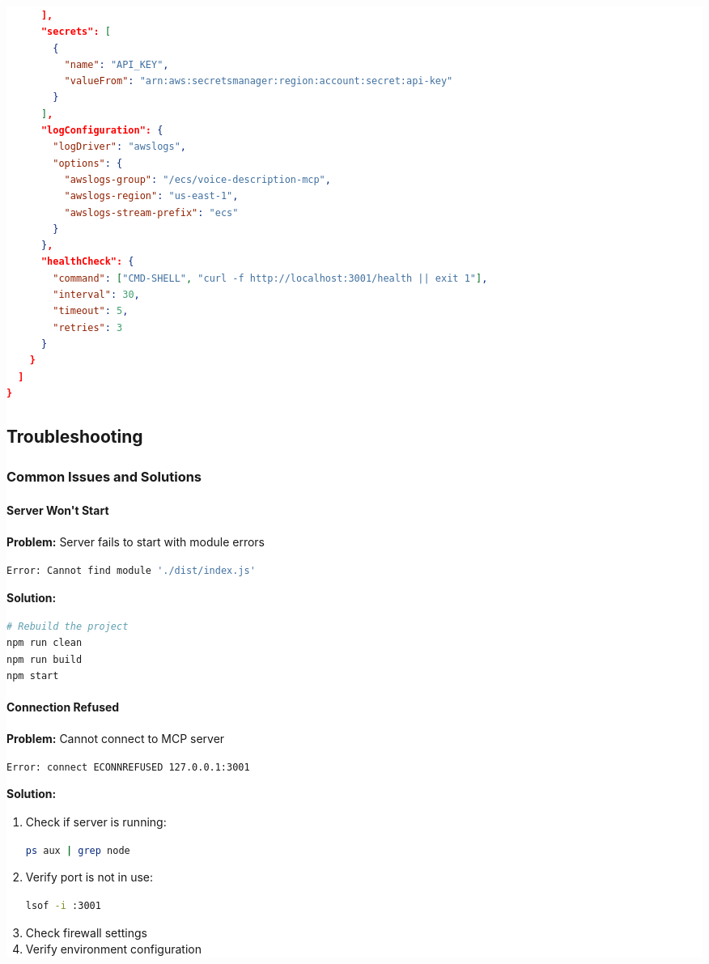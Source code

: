 ```json
      ],
      "secrets": [
        {
          "name": "API_KEY",
          "valueFrom": "arn:aws:secretsmanager:region:account:secret:api-key"
        }
      ],
      "logConfiguration": {
        "logDriver": "awslogs",
        "options": {
          "awslogs-group": "/ecs/voice-description-mcp",
          "awslogs-region": "us-east-1",
          "awslogs-stream-prefix": "ecs"
        }
      },
      "healthCheck": {
        "command": ["CMD-SHELL", "curl -f http://localhost:3001/health || exit 1"],
        "interval": 30,
        "timeout": 5,
        "retries": 3
      }
    }
  ]
}
```

## Troubleshooting

### Common Issues and Solutions

#### Server Won't Start

**Problem:** Server fails to start with module errors
```bash
Error: Cannot find module './dist/index.js'
```

**Solution:**
```bash
# Rebuild the project
npm run clean
npm run build
npm start
```

#### Connection Refused

**Problem:** Cannot connect to MCP server
```
Error: connect ECONNREFUSED 127.0.0.1:3001
```

**Solution:**
1. Check if server is running:
   ```bash
   ps aux | grep node
   ```
2. Verify port is not in use:
   ```bash
   lsof -i :3001
   ```
3. Check firewall settings
4. Verify environment configuration
